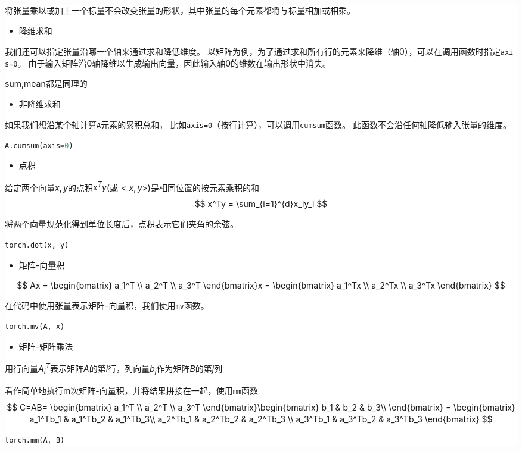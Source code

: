 
将张量乘以或加上一个标量不会改变张量的形状，其中张量的每个元素都将与标量相加或相乘。

- 降维求和

 我们还可以指定张量沿哪一个轴来通过求和降低维度。 以矩阵为例，为了通过求和所有行的元素来降维（轴0），可以在调用函数时指定`axis=0`。 由于输入矩阵沿0轴降维以生成输出向量，因此输入轴0的维数在输出形状中消失。

sum,mean都是同理的

- 非降维求和

如果我们想沿某个轴计算`A`元素的累积总和， 比如`axis=0`（按行计算），可以调用`cumsum`函数。 此函数不会沿任何轴降低输入张量的维度。

```python
A.cumsum(axis=0)
```

- 点积

给定两个向量$x,y$的点积$x^Ty$(或$<x,y>$)是相同位置的按元素乘积的和
$$
x^Ty = \sum_{i=1}^{d}x_iy_i
$$


将两个向量规范化得到单位长度后，点积表示它们夹角的余弦。

```python
torch.dot(x, y)
```

- 矩阵-向量积

$$
Ax = \begin{bmatrix} a_1^T \\ a_2^T \\ a_3^T \end{bmatrix}x = \begin{bmatrix} a_1^Tx \\ a_2^Tx \\ a_3^Tx \end{bmatrix}
$$



在代码中使用张量表示矩阵-向量积，我们使用`mv`函数。

```python
torch.mv(A, x)
```

- 矩阵-矩阵乘法

用行向量$A_i^T$表示矩阵$A$的第$i$行，列向量$b_j$作为矩阵$B$的第$j$列

看作简单地执行m次矩阵-向量积，并将结果拼接在一起，使用`mm`函数
$$
C=AB= \begin{bmatrix} a_1^T \\ a_2^T \\ a_3^T \end{bmatrix}\begin{bmatrix} b_1 & b_2 & b_3\\ \end{bmatrix} = \begin{bmatrix} a_1^Tb_1 & a_1^Tb_2 & a_1^Tb_3\\ a_2^Tb_1 & a_2^Tb_2 & a_2^Tb_3 \\ a_3^Tb_1 & a_3^Tb_2 & a_3^Tb_3 \end{bmatrix}
$$


```python
torch.mm(A, B)
```
